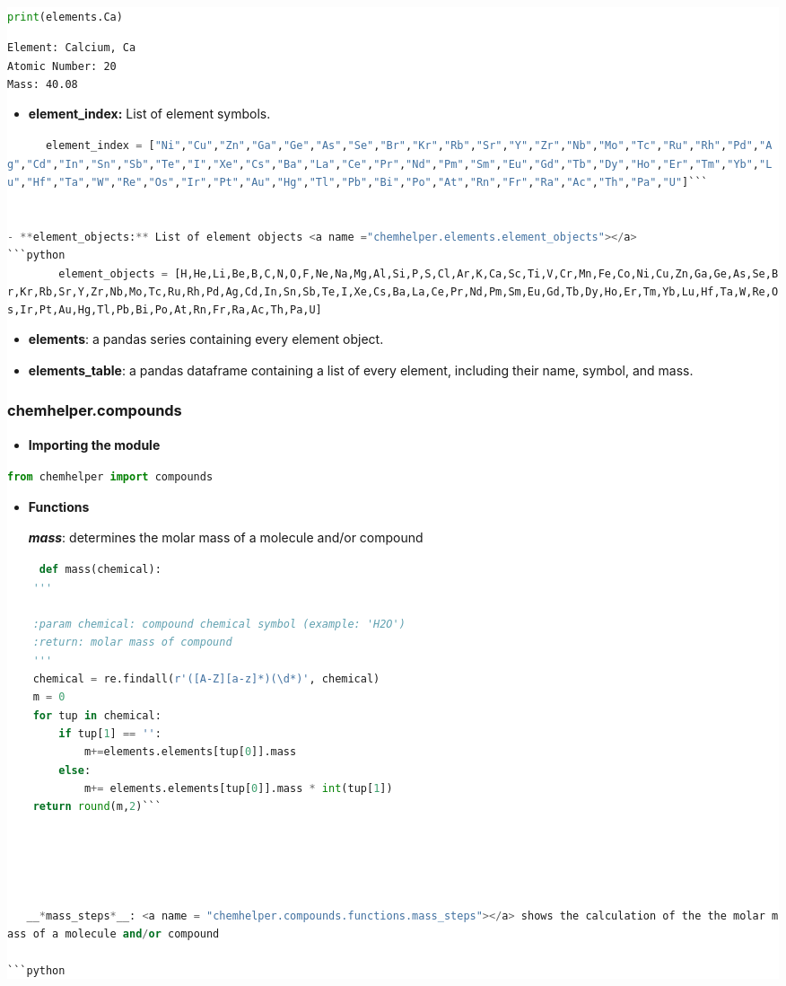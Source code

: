
```python
print(elements.Ca)
```

    Element: Calcium, Ca
    Atomic Number: 20
    Mass: 40.08
    

   - **element_index:** List of element symbols. <a name = "chemhelper.elements.element_index"></a>
    
```python
      element_index = ["Ni","Cu","Zn","Ga","Ge","As","Se","Br","Kr","Rb","Sr","Y","Zr","Nb","Mo","Tc","Ru","Rh","Pd","Ag","Cd","In","Sn","Sb","Te","I","Xe","Cs","Ba","La","Ce","Pr","Nd","Pm","Sm","Eu","Gd","Tb","Dy","Ho","Er","Tm","Yb","Lu","Hf","Ta","W","Re","Os","Ir","Pt","Au","Hg","Tl","Pb","Bi","Po","At","Rn","Fr","Ra","Ac","Th","Pa","U"]```
      
      
- **element_objects:** List of element objects <a name ="chemhelper.elements.element_objects"></a>
```python
        element_objects = [H,He,Li,Be,B,C,N,O,F,Ne,Na,Mg,Al,Si,P,S,Cl,Ar,K,Ca,Sc,Ti,V,Cr,Mn,Fe,Co,Ni,Cu,Zn,Ga,Ge,As,Se,Br,Kr,Rb,Sr,Y,Zr,Nb,Mo,Tc,Ru,Rh,Pd,Ag,Cd,In,Sn,Sb,Te,I,Xe,Cs,Ba,La,Ce,Pr,Nd,Pm,Sm,Eu,Gd,Tb,Dy,Ho,Er,Tm,Yb,Lu,Hf,Ta,W,Re,Os,Ir,Pt,Au,Hg,Tl,Pb,Bi,Po,At,Rn,Fr,Ra,Ac,Th,Pa,U]
```        
- **elements**: <a name ="chemhelper.elements.elements"></a> a pandas series containing every element object.

- **elements_table**: <a name="chemhelper.elements.elements_table"></a> a pandas dataframe containing a list of every element, including their name, symbol, and mass.

### chemhelper.compounds <a name = "chemhelper.compounds"></a>

- **Importing the module** <a name="chemhelper.compounds.import"></a>


```python
from chemhelper import compounds
```

- **Functions** <a name = "chemhelper.compounds.functions"></a>

    __*mass*__: <a name = "chemhelper.compounds.functions.mass"></a>determines the molar mass of a molecule and/or compound
     
```python 
     def mass(chemical):
    '''

    :param chemical: compound chemical symbol (example: 'H2O')
    :return: molar mass of compound
    '''
    chemical = re.findall(r'([A-Z][a-z]*)(\d*)', chemical)
    m = 0
    for tup in chemical:
        if tup[1] == '': 
            m+=elements.elements[tup[0]].mass
        else:
            m+= elements.elements[tup[0]].mass * int(tup[1])
    return round(m,2)```
 
    
   
   
   
   __*mass_steps*__: <a name = "chemhelper.compounds.functions.mass_steps"></a> shows the calculation of the the molar mass of a molecule and/or compound
     
```python 
```